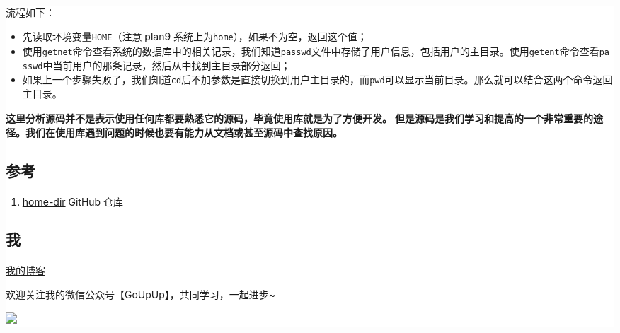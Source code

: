 流程如下：

* 先读取环境变量`HOME`（注意 plan9 系统上为`home`），如果不为空，返回这个值；
* 使用`getnet`命令查看系统的数据库中的相关记录，我们知道`passwd`文件中存储了用户信息，包括用户的主目录。使用`getent`命令查看`passwd`中当前用户的那条记录，然后从中找到主目录部分返回；
* 如果上一个步骤失败了，我们知道`cd`后不加参数是直接切换到用户主目录的，而`pwd`可以显示当前目录。那么就可以结合这两个命令返回主目录。

**这里分析源码并不是表示使用任何库都要熟悉它的源码，毕竟使用库就是为了方便开发。**
**但是源码是我们学习和提高的一个非常重要的途径。我们在使用库遇到问题的时候也要有能力从文档或甚至源码中查找原因。**

## 参考

1. [home-dir](https://github.com/mitchellh/go-homedir) GitHub 仓库

## 我

[我的博客](https://darjun.github.io)

欢迎关注我的微信公众号【GoUpUp】，共同学习，一起进步~

![](/img/wxgzh8.jpg#center)